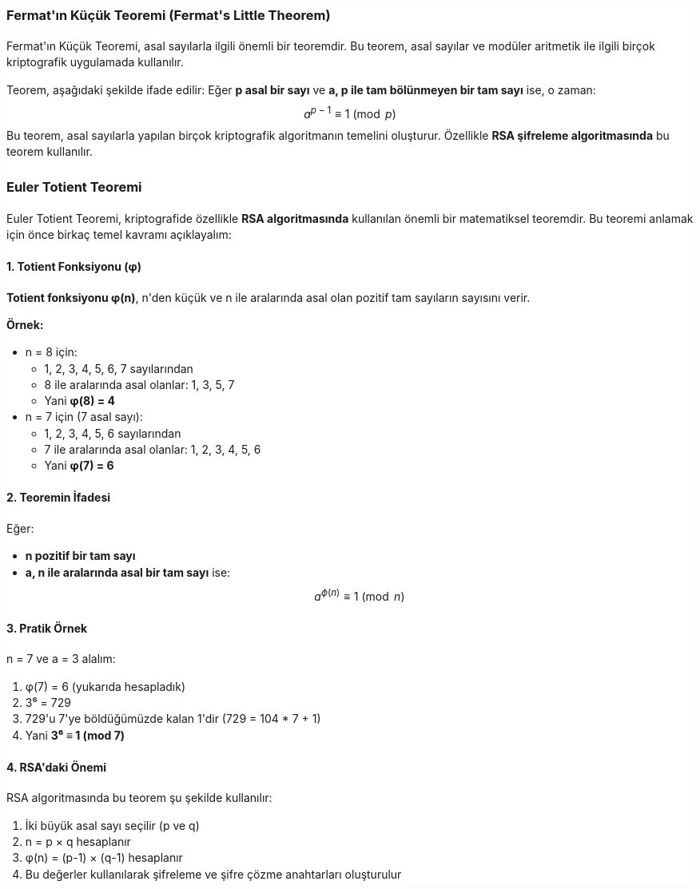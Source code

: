 ### Fermat'ın Küçük Teoremi (Fermat's Little Theorem)

Fermat'ın Küçük Teoremi, asal sayılarla ilgili önemli bir teoremdir. Bu teorem, asal sayılar ve modüler aritmetik ile ilgili birçok kriptografik uygulamada kullanılır.

Teorem, aşağıdaki şekilde ifade edilir:
Eğer **p asal bir sayı** ve **a, p ile tam bölünmeyen bir tam sayı** ise, o zaman:
$$ a^{p-1} \equiv 1 \pmod{p} $$
Bu teorem, asal sayılarla yapılan birçok kriptografik algoritmanın temelini oluşturur. Özellikle **RSA şifreleme algoritmasında** bu teorem kullanılır.

### Euler Totient Teoremi

Euler Totient Teoremi, kriptografide özellikle **RSA algoritmasında** kullanılan önemli bir matematiksel teoremdir. Bu teoremi anlamak için önce birkaç temel kavramı açıklayalım:

#### 1. Totient Fonksiyonu (φ)

**Totient fonksiyonu φ(n)**, n'den küçük ve n ile aralarında asal olan pozitif tam sayıların sayısını verir.

**Örnek:**

-   n = 8 için:
    -   1, 2, 3, 4, 5, 6, 7 sayılarından
    -   8 ile aralarında asal olanlar: 1, 3, 5, 7
    -   Yani **φ(8) = 4**
-   n = 7 için (7 asal sayı):
    -   1, 2, 3, 4, 5, 6 sayılarından
    -   7 ile aralarında asal olanlar: 1, 2, 3, 4, 5, 6
    -   Yani **φ(7) = 6**

#### 2. Teoremin İfadesi

Eğer:

-   **n pozitif bir tam sayı**
-   **a, n ile aralarında asal bir tam sayı**
    ise:
    $$ a^{\phi(n)} \equiv 1 \pmod{n} $$

#### 3. Pratik Örnek

n = 7 ve a = 3 alalım:

1.  φ(7) = 6 (yukarıda hesapladık)
2.  3⁶ = 729
3.  729'u 7'ye böldüğümüzde kalan 1'dir (729 = 104 * 7 + 1)
4.  Yani **3⁶ ≡ 1 (mod 7)**

#### 4. RSA'daki Önemi

RSA algoritmasında bu teorem şu şekilde kullanılır:

1.  İki büyük asal sayı seçilir (p ve q)
2.  n = p × q hesaplanır
3.  φ(n) = (p-1) × (q-1) hesaplanır
4.  Bu değerler kullanılarak şifreleme ve şifre çözme anahtarları oluşturulur
